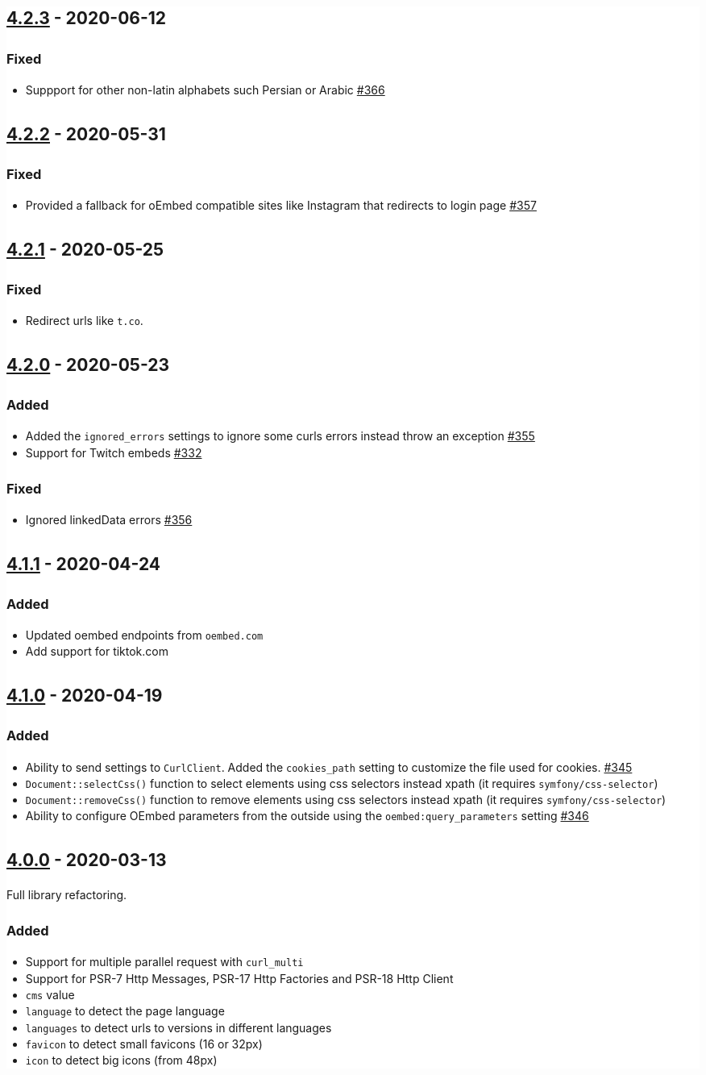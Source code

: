 ## [4.2.3] - 2020-06-12
### Fixed
- Suppport for other non-latin alphabets such Persian or Arabic [#366]

## [4.2.2] - 2020-05-31
### Fixed
- Provided a fallback for oEmbed compatible sites like Instagram that redirects to login page [#357]

## [4.2.1] - 2020-05-25
### Fixed
- Redirect urls like `t.co`.

## [4.2.0] - 2020-05-23
### Added
- Added the `ignored_errors` settings to ignore some curls errors instead throw an exception [#355]
- Support for Twitch embeds [#332]

### Fixed
- Ignored linkedData errors [#356]

## [4.1.1] - 2020-04-24
### Added
- Updated oembed endpoints from `oembed.com`
- Add support for tiktok.com

## [4.1.0] - 2020-04-19
### Added
- Ability to send settings to `CurlClient`. Added the `cookies_path` setting to customize the file used for cookies. [#345]
- `Document::selectCss()` function to select elements using css selectors instead xpath (it requires `symfony/css-selector`)
- `Document::removeCss()` function to remove elements using css selectors instead xpath (it requires `symfony/css-selector`)
- Ability to configure OEmbed parameters from the outside using the `oembed:query_parameters` setting [#346]

## [4.0.0] - 2020-03-13
Full library refactoring.

### Added
- Support for multiple parallel request with `curl_multi`
- Support for PSR-7 Http Messages, PSR-17 Http Factories and PSR-18 Http Client
- `cms` value
- `language` to detect the page language
- `languages` to detect urls to versions in different languages
- `favicon` to detect small favicons (16 or 32px)
- `icon` to detect big icons (from 48px)


[#332]: https://github.com/oscarotero/Embed/issues/332
[#345]: https://github.com/oscarotero/Embed/issues/345
[#346]: https://github.com/oscarotero/Embed/issues/346
[#355]: https://github.com/oscarotero/Embed/issues/355
[#356]: https://github.com/oscarotero/Embed/issues/356
[#357]: https://github.com/oscarotero/Embed/issues/357
[#364]: https://github.com/oscarotero/Embed/issues/364
[#366]: https://github.com/oscarotero/Embed/issues/366
[#375]: https://github.com/oscarotero/Embed/issues/375
[#380]: https://github.com/oscarotero/Embed/issues/380
[#384]: https://github.com/oscarotero/Embed/issues/384
[#385]: https://github.com/oscarotero/Embed/issues/385
[#386]: https://github.com/oscarotero/Embed/issues/386
[#387]: https://github.com/oscarotero/Embed/issues/387
[#388]: https://github.com/oscarotero/Embed/issues/388
[#392]: https://github.com/oscarotero/Embed/issues/392
[#394]: https://github.com/oscarotero/Embed/issues/394
[#399]: https://github.com/oscarotero/Embed/issues/399
[#405]: https://github.com/oscarotero/Embed/issues/405
[#406]: https://github.com/oscarotero/Embed/issues/406
[#412]: https://github.com/oscarotero/Embed/issues/412
[#413]: https://github.com/oscarotero/Embed/issues/413
[#427]: https://github.com/oscarotero/Embed/issues/427
[#429]: https://github.com/oscarotero/Embed/issues/429
[#430]: https://github.com/oscarotero/Embed/issues/430
[#432]: https://github.com/oscarotero/Embed/issues/432
[#433]: https://github.com/oscarotero/Embed/issues/433
[#437]: https://github.com/oscarotero/Embed/issues/437
[#450]: https://github.com/oscarotero/Embed/issues/450
[#451]: https://github.com/oscarotero/Embed/issues/451
[#452]: https://github.com/oscarotero/Embed/issues/452
[#456]: https://github.com/oscarotero/Embed/issues/456
[#459]: https://github.com/oscarotero/Embed/issues/459
[#466]: https://github.com/oscarotero/Embed/issues/466
[#467]: https://github.com/oscarotero/Embed/issues/467
[#468]: https://github.com/oscarotero/Embed/issues/468
[#473]: https://github.com/oscarotero/Embed/issues/473
[#474]: https://github.com/oscarotero/Embed/issues/474
[#480]: https://github.com/oscarotero/Embed/issues/480
[#481]: https://github.com/oscarotero/Embed/issues/481
[#494]: https://github.com/oscarotero/Embed/issues/494
[#495]: https://github.com/oscarotero/Embed/issues/495
[#496]: https://github.com/oscarotero/Embed/issues/496
[#497]: https://github.com/oscarotero/Embed/issues/497
[#498]: https://github.com/oscarotero/Embed/issues/498
[#499]: https://github.com/oscarotero/Embed/issues/499
[#501]: https://github.com/oscarotero/Embed/issues/501
[#502]: https://github.com/oscarotero/Embed/issues/502
[#506]: https://github.com/oscarotero/Embed/issues/506
[#507]: https://github.com/oscarotero/Embed/issues/507
[#514]: https://github.com/oscarotero/Embed/issues/514
[#515]: https://github.com/oscarotero/Embed/issues/515
[#525]: https://github.com/oscarotero/Embed/issues/525
[#527]: https://github.com/oscarotero/Embed/issues/527
[#529]: https://github.com/oscarotero/Embed/issues/529
[#537]: https://github.com/oscarotero/Embed/issues/537
[#540]: https://github.com/oscarotero/Embed/issues/540
[#548]: https://github.com/oscarotero/Embed/issues/548
[4.4.13]: https://github.com/oscarotero/Embed/compare/v4.4.12...v4.4.13
[4.4.12]: https://github.com/oscarotero/Embed/compare/v4.4.11...v4.4.12
[4.4.11]: https://github.com/oscarotero/Embed/compare/v4.4.10...v4.4.11
[4.4.10]: https://github.com/oscarotero/Embed/compare/v4.4.9...v4.4.10
[4.4.9]: https://github.com/oscarotero/Embed/compare/v4.4.8...v4.4.9
[4.4.8]: https://github.com/oscarotero/Embed/compare/v4.4.7...v4.4.8
[4.4.7]: https://github.com/oscarotero/Embed/compare/v4.4.6...v4.4.7
[4.4.6]: https://github.com/oscarotero/Embed/compare/v4.4.5...v4.4.6
[4.4.5]: https://github.com/oscarotero/Embed/compare/v4.4.4...v4.4.5
[4.4.4]: https://github.com/oscarotero/Embed/compare/v4.4.3...v4.4.4
[4.4.3]: https://github.com/oscarotero/Embed/compare/v4.4.2...v4.4.3
[4.4.2]: https://github.com/oscarotero/Embed/compare/v4.4.1...v4.4.2
[4.4.1]: https://github.com/oscarotero/Embed/compare/v4.4.0...v4.4.1
[4.4.0]: https://github.com/oscarotero/Embed/compare/v4.3.5...v4.4.0
[4.3.5]: https://github.com/oscarotero/Embed/compare/v4.3.4...v4.3.5
[4.3.4]: https://github.com/oscarotero/Embed/compare/v4.3.3...v4.3.4
[4.3.3]: https://github.com/oscarotero/Embed/compare/v4.3.2...v4.3.3
[4.3.2]: https://github.com/oscarotero/Embed/compare/v4.3.1...v4.3.2
[4.3.1]: https://github.com/oscarotero/Embed/compare/v4.3.0...v4.3.1
[4.3.0]: https://github.com/oscarotero/Embed/compare/v4.2.7...v4.3.0
[4.2.7]: https://github.com/oscarotero/Embed/compare/v4.2.6...v4.2.7
[4.2.6]: https://github.com/oscarotero/Embed/compare/v4.2.5...v4.2.6
[4.2.5]: https://github.com/oscarotero/Embed/compare/v4.2.4...v4.2.5
[4.2.4]: https://github.com/oscarotero/Embed/compare/v4.2.3...v4.2.4
[4.2.3]: https://github.com/oscarotero/Embed/compare/v4.2.2...v4.2.3
[4.2.2]: https://github.com/oscarotero/Embed/compare/v4.2.1...v4.2.2
[4.2.1]: https://github.com/oscarotero/Embed/compare/v4.2.0...v4.2.1
[4.2.0]: https://github.com/oscarotero/Embed/compare/v4.1.1...v4.2.0
[4.1.1]: https://github.com/oscarotero/Embed/compare/v4.1.0...v4.1.1
[4.1.0]: https://github.com/oscarotero/Embed/compare/v4.0.0...v4.1.0
[4.0.0]: https://github.com/oscarotero/Embed/releases/tag/v4.0.0